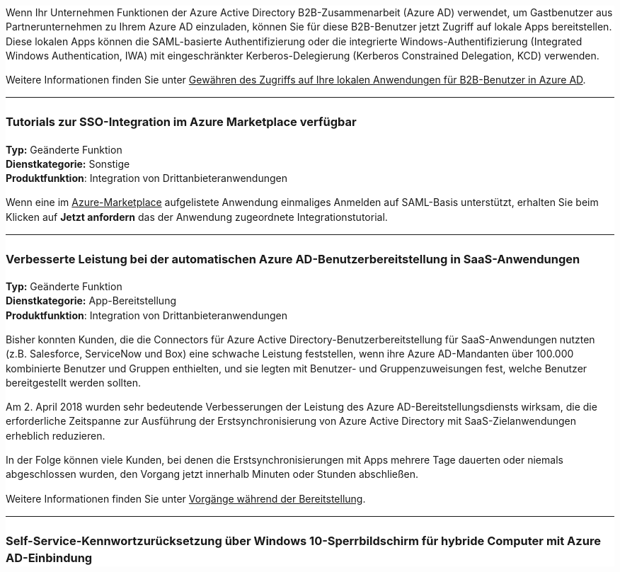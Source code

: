 Wenn Ihr Unternehmen Funktionen der Azure Active Directory B2B-Zusammenarbeit (Azure AD) verwendet, um Gastbenutzer aus Partnerunternehmen zu Ihrem Azure AD einzuladen, können Sie für diese B2B-Benutzer jetzt Zugriff auf lokale Apps bereitstellen. Diese lokalen Apps können die SAML-basierte Authentifizierung oder die integrierte Windows-Authentifizierung (Integrated Windows Authentication, IWA) mit eingeschränkter Kerberos-Delegierung (Kerberos Constrained Delegation, KCD) verwenden.

Weitere Informationen finden Sie unter [Gewähren des Zugriffs auf Ihre lokalen Anwendungen für B2B-Benutzer in Azure AD](https://docs.microsoft.com/azure/active-directory/active-directory-b2b-hybrid-cloud-to-on-premises).

---
 
### <a name="get-sso-integration-tutorials-from-the-azure-marketplace"></a>Tutorials zur SSO-Integration im Azure Marketplace verfügbar

**Typ:** Geänderte Funktion  
**Dienstkategorie:** Sonstige  
**Produktfunktion**: Integration von Drittanbieteranwendungen

Wenn eine im [Azure-Marketplace](https://azuremarketplace.microsoft.com/marketplace/apps/category/azure-active-directory-apps?page=1) aufgelistete Anwendung einmaliges Anmelden auf SAML-Basis unterstützt, erhalten Sie beim Klicken auf **Jetzt anfordern** das der Anwendung zugeordnete Integrationstutorial. 

---

### <a name="faster-performance-of-azure-ad-automatic-user-provisioning-to-saas-applications"></a>Verbesserte Leistung bei der automatischen Azure AD-Benutzerbereitstellung in SaaS-Anwendungen

**Typ:** Geänderte Funktion  
**Dienstkategorie:** App-Bereitstellung  
**Produktfunktion**: Integration von Drittanbieteranwendungen
 
Bisher konnten Kunden, die die Connectors für Azure Active Directory-Benutzerbereitstellung für SaaS-Anwendungen nutzten (z.B. Salesforce, ServiceNow und Box) eine schwache Leistung feststellen, wenn ihre Azure AD-Mandanten über 100.000 kombinierte Benutzer und Gruppen enthielten, und sie legten mit Benutzer- und Gruppenzuweisungen fest, welche Benutzer bereitgestellt werden sollten.

Am 2. April 2018 wurden sehr bedeutende Verbesserungen der Leistung des Azure AD-Bereitstellungsdiensts wirksam, die die erforderliche Zeitspanne zur Ausführung der Erstsynchronisierung von Azure Active Directory mit SaaS-Zielanwendungen erheblich reduzieren.

In der Folge können viele Kunden, bei denen die Erstsynchronisierungen mit Apps mehrere Tage dauerten oder niemals abgeschlossen wurden, den Vorgang jetzt innerhalb Minuten oder Stunden abschließen.

Weitere Informationen finden Sie unter [Vorgänge während der Bereitstellung](https://docs.microsoft.com/azure/active-directory/active-directory-saas-app-provisioning#what-happens-during-provisioning).

---

### <a name="self-service-password-reset-from-windows-10-lock-screen-for-hybrid-azure-ad-joined-machines"></a>Self-Service-Kennwortzurücksetzung über Windows 10-Sperrbildschirm für hybride Computer mit Azure AD-Einbindung
